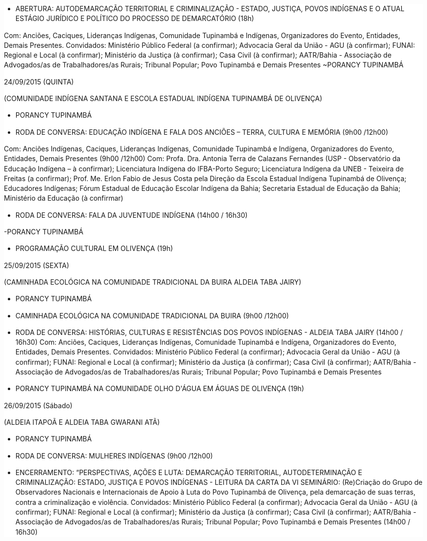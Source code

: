 - ABERTURA: AUTODEMARCAÇÃO TERRITORIAL E CRIMINALIZAÇÃO - ESTADO, JUSTIÇA, POVOS INDÍGENAS E O ATUAL ESTÁGIO JURÍDICO E POLÍTICO DO PROCESSO DE DEMARCATÓRIO (18h)

Com: Anciões, Caciques, Lideranças Indígenas, Comunidade Tupinambá e Indígenas, Organizadores do Evento, Entidades, Demais Presentes. Convidados: Ministério Público Federal (a confirmar); Advocacia Geral da União - AGU (à confirmar); FUNAI: Regional e Local (à confirmar); Ministério da Justiça (à confirmar); Casa Civil (à confirmar); AATR/Bahia - Associação de Advogados/as de Trabalhadores/as Rurais; Tribunal Popular; Povo Tupinambá e Demais Presentes ~PORANCY TUPINAMBÁ 


24/09/2015 (QUINTA)

(COMUNIDADE INDÍGENA SANTANA E ESCOLA ESTADUAL INDÍGENA TUPINAMBÁ DE OLIVENÇA)

- PORANCY TUPINAMBÁ

- RODA DE CONVERSA: EDUCAÇÃO INDÍGENA E FALA DOS ANCIÕES – TERRA, CULTURA E MEMÓRIA (9h00 /12h00)

Com: Anciões Indígenas, Caciques, Lideranças Indígenas, Comunidade Tupinambá e Indígena, Organizadores do Evento, Entidades, Demais Presentes (9h00 /12h00) Com: Profa. Dra. Antonia Terra de Calazans Fernandes (USP - Observatório da Educação Indígena – à confirmar); Licenciatura Indígena do IFBA-Porto Seguro; Licenciatura Indígena da UNEB - Teixeira de Freitas (a confirmar); Prof. Me. Erlon Fabio de Jesus Costa pela Direção da Escola Estadual Indígena Tupinambá de Olivença; Educadores Indígenas; Fórum Estadual de Educação Escolar Indígena da Bahia; Secretaria Estadual de Educação da Bahia; Ministério da Educação (à confirmar)

- RODA DE CONVERSA: FALA DA JUVENTUDE INDÍGENA (14h00 / 16h30)

-PORANCY TUPINAMBÁ 

- PROGRAMAÇÃO CULTURAL EM OLIVENÇA (19h)


25/09/2015 (SEXTA)

(CAMINHADA ECOLÓGICA NA COMUNIDADE TRADICIONAL DA BUIRA ALDEIA TABA JAIRY)

- PORANCY TUPINAMBÁ

- CAMINHADA ECOLÓGICA NA COMUNIDADE TRADICIONAL DA BUIRA  (9h00 /12h00) 

- RODA DE CONVERSA: HISTÓRIAS, CULTURAS E RESISTÊNCIAS DOS POVOS INDÍGENAS - ALDEIA TABA JAIRY (14h00 / 16h30) Com: Anciões, Caciques, Lideranças Indígenas, Comunidade Tupinambá e Indígena, Organizadores do Evento, Entidades, Demais Presentes. Convidados: Ministério Público Federal (a confirmar); Advocacia Geral da União - AGU (à confirmar); FUNAI: Regional e Local (à confirmar); Ministério da Justiça (à confirmar); Casa Civil (à confirmar); AATR/Bahia - Associação de Advogados/as de Trabalhadores/as Rurais; Tribunal Popular; Povo Tupinambá e Demais Presentes

- PORANCY TUPINAMBÁ  NA COMUNIDADE OLHO D'ÁGUA EM ÁGUAS DE OLIVENÇA  (19h)


26/09/2015 (Sábado)

(ALDEIA ITAPOÃ E ALDEIA TABA GWARANI ATÃ)

- PORANCY TUPINAMBÁ

- RODA DE CONVERSA: MULHERES INDÍGENAS (9h00 /12h00)

- ENCERRAMENTO: “PERSPECTIVAS, AÇÕES E LUTA: DEMARCAÇÃO TERRITORIAL, AUTODETERMINAÇÃO E CRIMINALIZAÇÃO: ESTADO, JUSTIÇA E POVOS INDÍGENAS - LEITURA DA CARTA DA VI SEMINÁRIO: (Re)Criação do Grupo de Observadores Nacionais e Internacionais de Apoio à Luta do Povo Tupinambá de Olivença, pela demarcação de suas terras, contra a criminalização e violência. Convidados: Ministério Público Federal (a confirmar); Advocacia Geral da União - AGU (à confirmar); FUNAI: Regional e Local (à confirmar); Ministério da Justiça (à confirmar); Casa Civil (à confirmar); AATR/Bahia - Associação de Advogados/as de Trabalhadores/as Rurais; Tribunal Popular; Povo Tupinambá e Demais Presentes (14h00 / 16h30)
